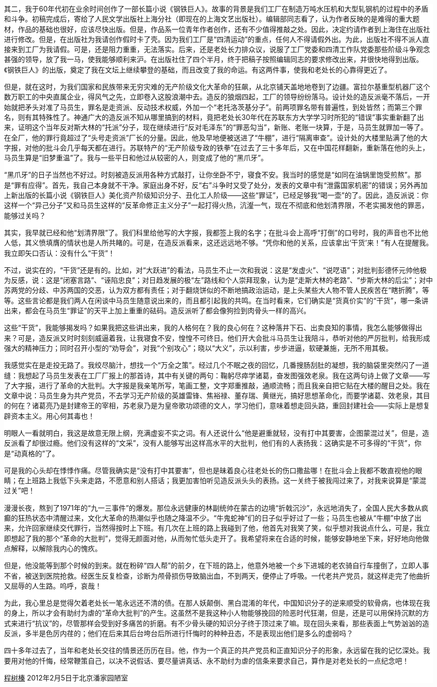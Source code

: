 其二，我于60年代初在业余时间创作了一部长篇小说《钢铁巨人》。故事的背景是我们工厂在制造万吨水压机和大型轧钢机的过程中的矛盾和斗争。初稿完成后，寄给了人民文学出版社上海分社（即现在的上海文艺出版社）。编辑部同志看了，认为作者反映的是难得的重大题材，作品的基础也很好，应该尽快出版。但是，作品系一位青年作者创作，还有不少值得推敲之处。因此，决定约请作者到上海住在出版社进行修改。但是，在出版社为我请创作假时卡了壳。因为我们工厂是“四清运动”的重点，任何人不得请假外出。为此，出版社不得不派人直接来到工厂为我请假。可是，还是阻力重重，无法落实。后来，还是老处长力排众议，说服了工厂党委和四清工作队党委那些阶级斗争观念甚强的领导，放了我一马，使我能够顺利来沪。在出版社住了四个半月，终于把稿子按照编辑同志的要求修改出来，并很快地得到出版。《钢铁巨人》的出版，奠定了我在文坛上继续攀登的基础，而且改变了我的命运。有这两件事，使我和老处长的心靠得更近了。

但是，就在这时，为我们国家和民族带来无穷灾难的无产阶级文化大革命的狂飙，从北京铺天盖地地卷到了边疆。富拉尔基重型机器厂这个数万职工的中央直属企业，得风气之先，立即卷入这股浪潮中去。造反的狼烟四起，工厂的领导纷纷落马。设计处的造反派毫不落后，一开始就把矛头对准了马员生，罪名是走资派、反动技术权威，外加一个“老托洛茨基分子”。前两项罪名带有普遍性，到处皆然；而第三个罪名，则有其特殊性了。神通广大的造反派不知从哪里搞到的材料，竟把老处长30年代在苏联东方大学学习时所犯的“错误”事实重新翻了出来，证明这个当年反对斯大林的“托派”分子，现在继续进行“反对毛泽东”的“罪恶勾当”，新账、老账一块算，于是，马员生就罪加一等了。在全厂，他的罪行竟超过了“头号走资派”厂长的分量。因此，他及早地便被送进了“牛棚”，进行“隔离审查”。设计处的大楼里贴满了他的大字报，对他的批斗会几乎每天都在进行。苏联特产的“无产阶级专政的铁拳”在过去了三十多年后，又在中国花样翻新，重新落在他的头上，马员生算是“旧梦重温”了。我与一些平日和他过从较密的人，则变成了他的“黑爪牙”。

“黑爪牙”的日子当然也不好过。时刻被造反派用各种方式敲打，让你坐卧不宁，寝食不安。我当时的感觉是“如同在油锅里饱受煎熬”。那是“罪有应得”。首先，我自己本身就不干净。家庭出身不好，反“右”斗争时又受了处分，发表的文章中有“泄露国家机密”的错误；另外再加上新出版的长篇小说《钢铁巨人》美化资产阶级知识分子、丑化工人阶级——这些“罪证”，已经足够我“喝一壶”的了。因此，造反派说：你这样一个“异己分子”又和马员生这样的“反革命修正主义分子”一起打得火热，沆瀣一气，现在不彻底和他划清界限，不老实揭发他的罪恶，能够过关吗？

其实，我早就已经和他“划清界限”了。我们科里给他写的大字报，我都签上我的名字；在批斗会上高呼“打倒”的口号时，我的声音也不比他人低，其义愤填膺的情状也是人所共睹的。可是，在造反派看来，这还远远地不够。“凭你和他的关系，应该拿出‘干货’来！”有人在提醒我。我立即矢口否认：没有什么“干货”！

不过，说实在的，“干货”还是有的。比如，对“大跃进”的看法，马员生不止一次和我说：这是“发虚火”、“说呓语”；对批判彭德怀元帅他极为反感，说：这是“闭塞言路”、“诬陷忠良”；对日趋发展的极“左”路线和个人崇拜现象，认为是“走斯大林的老路”、“步斯大林的后尘”；对中苏两党的分歧、中苏两国的交恶，认为双方都有责任；对于翻烧饼似的不断地搞政治运动，是上头某些大人物不管人民疾苦在“瞎折腾”，等等。这些言论都是我们两人在闲谈中马员生随意说出来的，而且都引起我的共鸣。在当时看来，它们确实是“货真价实”的“干货”，哪一条讲出来，都会在马员生“罪证”的天平上加上重重的砝码。造反派听了都会像狗捡到肉骨头一样的高兴。

这些“干货”，我能够揭发吗？如果我把这些讲出来，我的人格何在？我的良心何在？这种落井下石、出卖良知的事情，我怎么能够做得出来？可是，造反派又时时刻刻威逼着我，让我寝食不安，惶惶不可终日。他们开大会批斗马员生让我陪斗，恭听对他的严厉批判，给我形成强大的精神压力；同时召开小型的“劝导会”，对我“个别攻心”；晓以“大义”，示以利害，步步进逼，软硬兼施，无所不用其极。

我感觉实在是走投无路了。我绞尽脑汁，想找一个“万全之策”。经过几个不眠之夜的回忆，几番搜肠刮肚的凝想，我的脑袋里突然闪了一道缝：我想起了马员生发表在工厂厂报上的那首诗，其中有关键的两句：鞠躬尽瘁学诸葛，奋发图强效老泉。我在这两句诗上做了文章——写了大字报，进行了革命的大批判。大字报是我亲笔所写，笔画工整，文字郑重推敲，通顺流畅；而且我亲自把它贴在大楼的醒目之处。我在文章中说：马员生身为共产党员，不去学习无产阶级的英雄雷锋、焦裕禄、董存瑞、黄继光，搞好思想革命化，而要学诸葛、效老泉，其目的何在？诸葛亮乃是封建帝王的宰相，苏老泉乃是为皇帝歌功颂德的文人，学习他们，意味着想走回头路，重回封建社会——实际上是想复辟资本主义。用心何其毒也！

明眼人一看就明白，我这是故意无限上纲，充满虚妄不实之词。有人还说什么“他是避重就轻，没有打中其要害，企图蒙混过关”，但是，造反派看了却很过瘾。他们没有这样的“文采”，没有人能够写出这样高水平的大批判，他们有的人表扬我：这确实是不可多得的“干货”，你是“动真格的”了。

可是我的心头却在悸悸作痛。尽管我确实是“没有打中其要害”，但也是昧着良心往老处长的伤口撒盐哪！在批斗会上我都不敢直视他的眼睛；在上班路上我低下头来走路，不愿意和别人搭话；我更加害怕听见造反派头头的表扬。这一关终于被我闯过来了，对我来说算是“蒙混过关”吧！

漫漫长夜，熬到了1971年的“九一三事件”的爆发。那位永远健康的林副统帅在蒙古的边境“折戟沉沙”，永远地消失了，全国人民大多数从疯癫的狂热状态中清醒过来，文化大革命的热潮似乎也随之降温不少。“牛鬼蛇神”们的日子似乎好过了一些；马员生也被从“牛棚”中放了出来，允许回家继续交代罪行，当然得按时上下班。有几次在上班的路上我碰到了他，他首先对我笑了笑，似乎想对我说点什么，可是，我立即想起了我的那个“革命的大批判”，觉得无颜面对他，从而匆忙低头走开了。我希望将来在合适的时候，能够安静地坐下来，好好地向他做点解释，以解除我内心的愧疚。

但是，他没能等到那个时候的到来。就在粉碎“四人帮”的前夕，在下班的路上，他意外地被一个乡下进城的老农骑自行车撞倒了，立即人事不省，被送到医院抢救。经医生反复检查，诊断为颅骨损伤导致脑出血，不到两天，便停止了呼吸。一代老共产党员，就这样走完了他曲折又屈辱的人生路。呜呼，哀哉！

为此，我心里总是觉得欠着老处长一笔永远还不清的债。在那人妖颠倒、黑白混淆的年代，中国知识分子的逆来顺受的软骨病，也体现在我的身上，所以才会有助纣为虐的“革命大批判”的产生。这虽然不是我这种小人物能够挽回的险恶时代狂潮，但是，还是可以用保持沉默的方式来进行“抗议”的，尽管那样会受到好多痛苦的折磨。有不少骨头硬的知识分子终于顶过来了嘛。现在回头来看，那些表面上气势汹汹的造反派，多半是色厉内荏的；他们在后来其后台垮台后所进行忏悔时的种种丑态，不是表现出他们是多么的虚弱吗？

四十多年过去了，当年和老处长交往的情景还历历在目。他，作为一个真正的共产党员和正直知识分子的形象，永远留在我的记忆深处。我要用对他的忏悔，经常鞭策自己，以决不说假话、要尽量讲真话、永不助纣为虐的信条来要求自己，算作是对老处长的一点纪念吧！

[程树榛](https://baike.baidu.com/item/%E7%A8%8B%E6%A0%91%E6%A6%9B/6565482?fr=ge_ala) 2012年2月5日于北京潘家园陋室